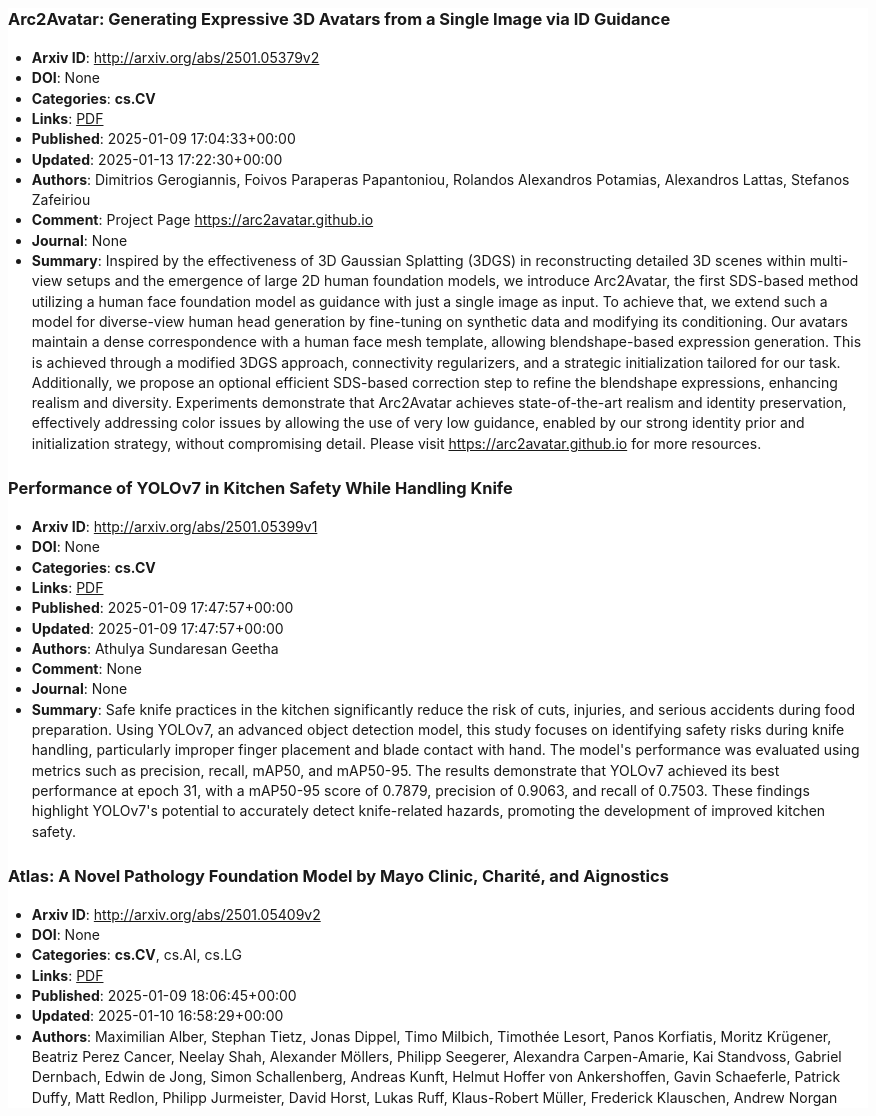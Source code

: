 

### Arc2Avatar: Generating Expressive 3D Avatars from a Single Image via ID Guidance
- **Arxiv ID**: http://arxiv.org/abs/2501.05379v2
- **DOI**: None
- **Categories**: **cs.CV**
- **Links**: [PDF](http://arxiv.org/pdf/2501.05379v2)
- **Published**: 2025-01-09 17:04:33+00:00
- **Updated**: 2025-01-13 17:22:30+00:00
- **Authors**: Dimitrios Gerogiannis, Foivos Paraperas Papantoniou, Rolandos Alexandros Potamias, Alexandros Lattas, Stefanos Zafeiriou
- **Comment**: Project Page https://arc2avatar.github.io
- **Journal**: None
- **Summary**: Inspired by the effectiveness of 3D Gaussian Splatting (3DGS) in reconstructing detailed 3D scenes within multi-view setups and the emergence of large 2D human foundation models, we introduce Arc2Avatar, the first SDS-based method utilizing a human face foundation model as guidance with just a single image as input. To achieve that, we extend such a model for diverse-view human head generation by fine-tuning on synthetic data and modifying its conditioning. Our avatars maintain a dense correspondence with a human face mesh template, allowing blendshape-based expression generation. This is achieved through a modified 3DGS approach, connectivity regularizers, and a strategic initialization tailored for our task. Additionally, we propose an optional efficient SDS-based correction step to refine the blendshape expressions, enhancing realism and diversity. Experiments demonstrate that Arc2Avatar achieves state-of-the-art realism and identity preservation, effectively addressing color issues by allowing the use of very low guidance, enabled by our strong identity prior and initialization strategy, without compromising detail. Please visit https://arc2avatar.github.io for more resources.



### Performance of YOLOv7 in Kitchen Safety While Handling Knife
- **Arxiv ID**: http://arxiv.org/abs/2501.05399v1
- **DOI**: None
- **Categories**: **cs.CV**
- **Links**: [PDF](http://arxiv.org/pdf/2501.05399v1)
- **Published**: 2025-01-09 17:47:57+00:00
- **Updated**: 2025-01-09 17:47:57+00:00
- **Authors**: Athulya Sundaresan Geetha
- **Comment**: None
- **Journal**: None
- **Summary**: Safe knife practices in the kitchen significantly reduce the risk of cuts, injuries, and serious accidents during food preparation. Using YOLOv7, an advanced object detection model, this study focuses on identifying safety risks during knife handling, particularly improper finger placement and blade contact with hand. The model's performance was evaluated using metrics such as precision, recall, mAP50, and mAP50-95. The results demonstrate that YOLOv7 achieved its best performance at epoch 31, with a mAP50-95 score of 0.7879, precision of 0.9063, and recall of 0.7503. These findings highlight YOLOv7's potential to accurately detect knife-related hazards, promoting the development of improved kitchen safety.



### Atlas: A Novel Pathology Foundation Model by Mayo Clinic, Charité, and Aignostics
- **Arxiv ID**: http://arxiv.org/abs/2501.05409v2
- **DOI**: None
- **Categories**: **cs.CV**, cs.AI, cs.LG
- **Links**: [PDF](http://arxiv.org/pdf/2501.05409v2)
- **Published**: 2025-01-09 18:06:45+00:00
- **Updated**: 2025-01-10 16:58:29+00:00
- **Authors**: Maximilian Alber, Stephan Tietz, Jonas Dippel, Timo Milbich, Timothée Lesort, Panos Korfiatis, Moritz Krügener, Beatriz Perez Cancer, Neelay Shah, Alexander Möllers, Philipp Seegerer, Alexandra Carpen-Amarie, Kai Standvoss, Gabriel Dernbach, Edwin de Jong, Simon Schallenberg, Andreas Kunft, Helmut Hoffer von Ankershoffen, Gavin Schaeferle, Patrick Duffy, Matt Redlon, Philipp Jurmeister, David Horst, Lukas Ruff, Klaus-Robert Müller, Frederick Klauschen, Andrew Norgan